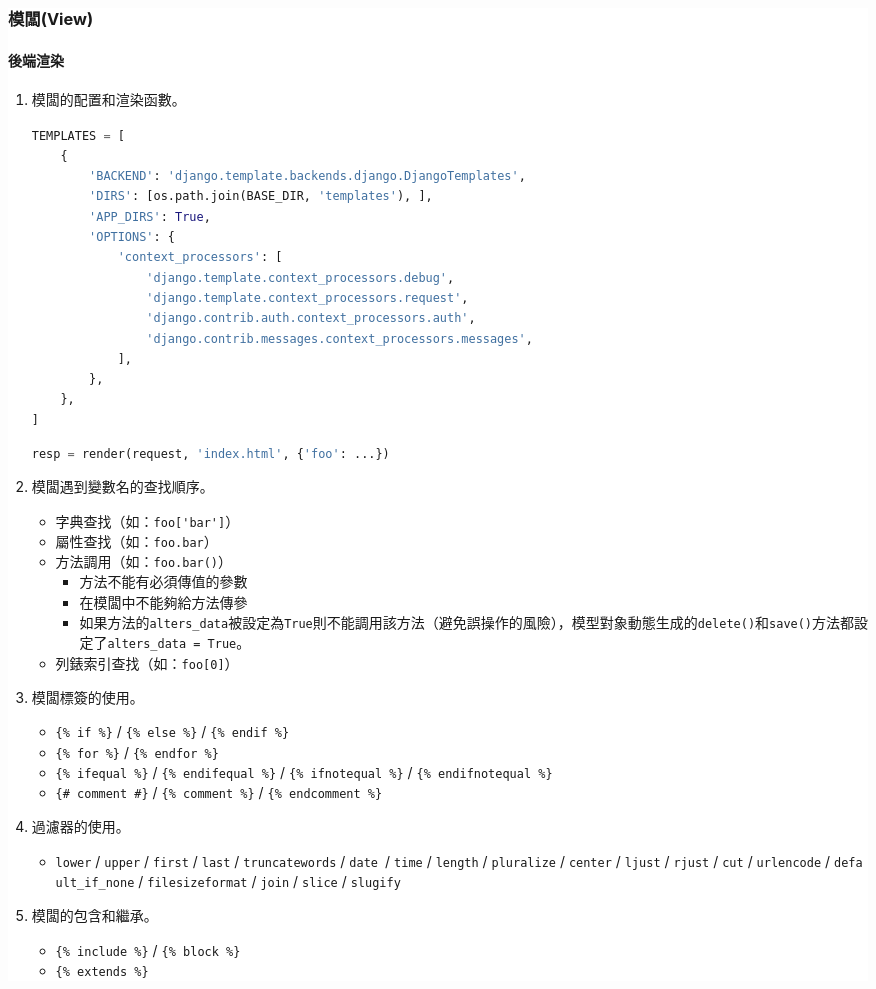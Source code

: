 
### 模闆(View)

#### 後端渲染

1. 模闆的配置和渲染函數。

   ```Python
   TEMPLATES = [
       {
           'BACKEND': 'django.template.backends.django.DjangoTemplates',
           'DIRS': [os.path.join(BASE_DIR, 'templates'), ],
           'APP_DIRS': True,
           'OPTIONS': {
               'context_processors': [
                   'django.template.context_processors.debug',
                   'django.template.context_processors.request',
                   'django.contrib.auth.context_processors.auth',
                   'django.contrib.messages.context_processors.messages',
               ],
           },
       },
   ]
   ```

   ```Python
   resp = render(request, 'index.html', {'foo': ...})
   ```

2. 模闆遇到變數名的查找順序。

   - 字典查找（如：`foo['bar']`）
   - 屬性查找（如：`foo.bar`）
   - 方法調用（如：`foo.bar()`）
     - 方法不能有必須傳值的參數
     - 在模闆中不能夠給方法傳參
     - 如果方法的`alters_data`被設定為`True`則不能調用該方法（避免誤操作的風險），模型對象動態生成的`delete()`和`save()`方法都設定了`alters_data = True`。
   - 列錶索引查找（如：`foo[0]`）

3. 模闆標簽的使用。

   - `{% if %}` / `{% else %}` / `{% endif %}`
   - `{% for %}` / `{% endfor %}`
   - `{% ifequal %}` / `{% endifequal %}` / `{% ifnotequal %}` / `{% endifnotequal %}`
   - `{# comment #}` / `{% comment %}` / `{% endcomment %}`

4. 過濾器的使用。

   - `lower` / `upper` / `first` / `last` / `truncatewords` / `date `/ `time` / `length` / `pluralize` / `center` / `ljust` / `rjust` / `cut` / `urlencode` / `default_if_none` / `filesizeformat` / `join` / `slice` / `slugify`

5. 模闆的包含和繼承。

   - `{% include %}` / `{% block %}`
   - `{% extends %}`
